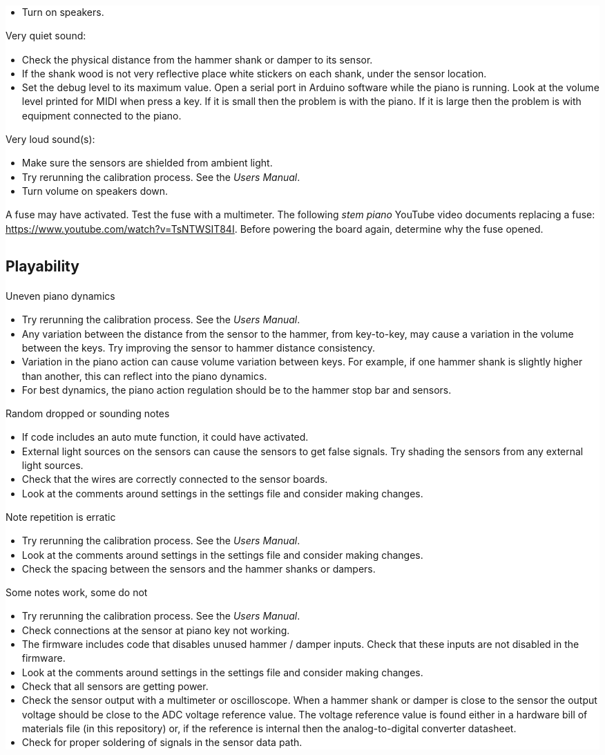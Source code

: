 * Turn on speakers.

Very quiet sound:
* Check the physical distance from the hammer shank or damper to its sensor.
* If the shank wood is not very reflective place white stickers on each shank, under the sensor location.
* Set the debug level to its maximum value. Open a serial port in Arduino software while the piano is running. Look at the volume level printed for MIDI when press a key. If it is small then the problem is with the piano. If it is large then the problem is with equipment connected to the piano.

Very loud sound(s):
* Make sure the sensors are shielded from ambient light.
* Try rerunning the calibration process. See the *Users Manual*.
* Turn volume on speakers down.

A fuse may have activated. Test the fuse with a multimeter. The following *stem piano* YouTube video documents replacing a fuse: https://www.youtube.com/watch?v=TsNTWSIT84I. Before powering the board again, determine why the fuse opened.

## Playability
 
Uneven piano dynamics
* Try rerunning the calibration process. See the *Users Manual*.
* Any variation between the distance from the sensor to the hammer, from key-to-key, may cause a variation in the volume between the keys. Try improving the sensor to hammer distance consistency.
* Variation in the piano action can cause volume variation between keys. For example, if one hammer shank is slightly higher than another, this can reflect into the piano dynamics.
* For best dynamics, the piano action regulation should be to the hammer stop bar and sensors.

Random dropped or sounding notes
* If code includes an auto mute function, it could have activated.
* External light sources on the sensors can cause the sensors to get false signals. Try shading the sensors from any external light sources.
* Check that the wires are correctly connected to the sensor boards.
* Look at the comments around settings in the settings file and consider making changes.

Note repetition is erratic
* Try rerunning the calibration process. See the *Users Manual*.
* Look at the comments around settings in the settings file and consider making changes.
* Check the spacing between the sensors and the hammer shanks or dampers.

Some notes work, some do not
* Try rerunning the calibration process. See the *Users Manual*.
* Check connections at the sensor at piano key not working.
* The firmware includes code that disables unused hammer / damper inputs. Check that these inputs are not disabled in the firmware.
* Look at the comments around settings in the settings file and consider making changes.
* Check that all sensors are getting power.
* Check the sensor output with a multimeter or oscilloscope. When a hammer shank or damper is close to the sensor the output voltage should be close to the ADC voltage reference value. The voltage reference value is found either in a hardware bill of materials file (in this repository) or, if the reference is internal then the analog-to-digital converter datasheet.
* Check for proper soldering of signals in the sensor data path.
